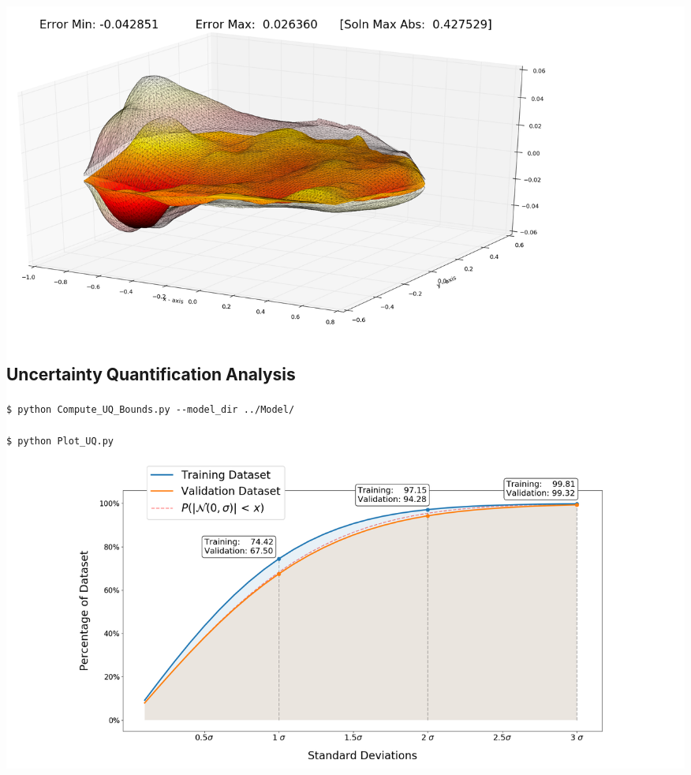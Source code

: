   <img width="700" src="../../figures/Error_Plot.png" style="margin: auto;">
</p>



## Uncertainty Quantification Analysis

```console
$ python Compute_UQ_Bounds.py --model_dir ../Model/

$ python Plot_UQ.py
```

<p align="center">
  <img width="700" src="../../figures/Plot_UQ.png" style="margin: auto;">